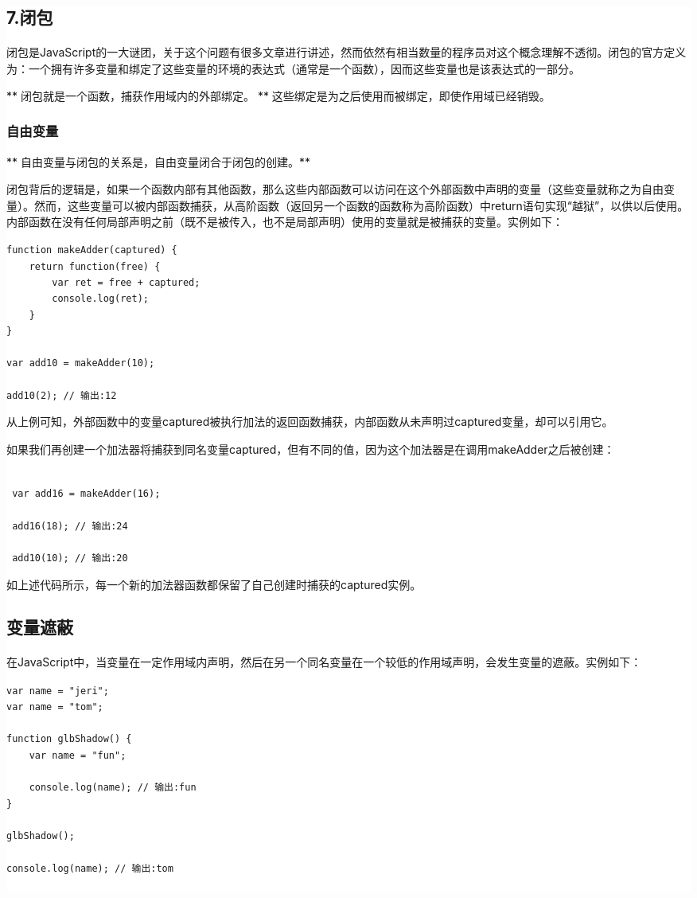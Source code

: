 
## 7.闭包

闭包是JavaScript的一大谜团，关于这个问题有很多文章进行讲述，然而依然有相当数量的程序员对这个概念理解不透彻。闭包的官方定义为：一个拥有许多变量和绑定了这些变量的环境的表达式（通常是一个函数），因而这些变量也是该表达式的一部分。

** 闭包就是一个函数，捕获作用域内的外部绑定。 ** 这些绑定是为之后使用而被绑定，即使作用域已经销毁。

### 自由变量

** 自由变量与闭包的关系是，自由变量闭合于闭包的创建。** 

闭包背后的逻辑是，如果一个函数内部有其他函数，那么这些内部函数可以访问在这个外部函数中声明的变量（这些变量就称之为自由变量）。然而，这些变量可以被内部函数捕获，从高阶函数（返回另一个函数的函数称为高阶函数）中return语句实现“越狱”，以供以后使用。内部函数在没有任何局部声明之前（既不是被传入，也不是局部声明）使用的变量就是被捕获的变量。实例如下：

```
function makeAdder(captured) {
    return function(free) {
        var ret = free + captured;
        console.log(ret);
    }
}

var add10 = makeAdder(10);

add10(2); // 输出:12

```

从上例可知，外部函数中的变量captured被执行加法的返回函数捕获，内部函数从未声明过captured变量，却可以引用它。

如果我们再创建一个加法器将捕获到同名变量captured，但有不同的值，因为这个加法器是在调用makeAdder之后被创建：

```

 var add16 = makeAdder(16);
 
 add16(18); // 输出:24
 
 add10(10); // 输出:20

```

如上述代码所示，每一个新的加法器函数都保留了自己创建时捕获的captured实例。

## 变量遮蔽

在JavaScript中，当变量在一定作用域内声明，然后在另一个同名变量在一个较低的作用域声明，会发生变量的遮蔽。实例如下：

```
var name = "jeri";
var name = "tom";

function glbShadow() {
    var name = "fun";

    console.log(name); // 输出:fun
}

glbShadow();

console.log(name); // 输出:tom


```
